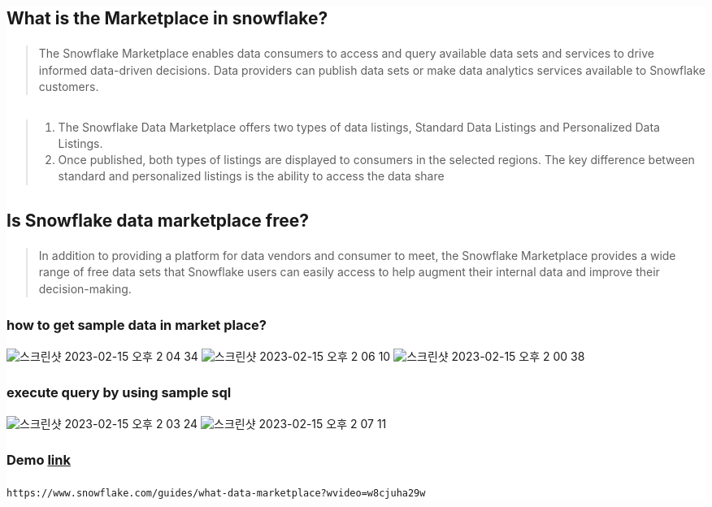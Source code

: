 ## What is the Marketplace in snowflake?
> The Snowflake Marketplace enables data consumers to access and query available data sets and services to drive informed data-driven decisions. 
> Data providers can publish data sets or make data analytics services available to Snowflake customers.

## 
> 1. The Snowflake Data Marketplace offers two types of data listings, Standard Data Listings and Personalized Data Listings. 
> 2. Once published, both types of listings are displayed to consumers in the selected regions. 
> The key difference between standard and personalized listings is the ability to access the data share


## Is Snowflake data marketplace free?
> In addition to providing a platform for data vendors and consumer to meet, the Snowflake Marketplace provides a wide range of free data sets that Snowflake users can easily access to help augment their internal data and improve their decision-making.

### how to get sample data in market place?
<img width="788" alt="스크린샷 2023-02-15 오후 2 04 34" src="https://user-images.githubusercontent.com/52474199/218936979-9c97b12a-510e-4f94-a57a-7fea7121a209.png">
<img width="773" alt="스크린샷 2023-02-15 오후 2 06 10" src="https://user-images.githubusercontent.com/52474199/218937100-8505e372-29fb-4f66-bde3-df6679f88d64.png">


<img width="1388" alt="스크린샷 2023-02-15 오후 2 00 38" src="https://user-images.githubusercontent.com/52474199/218936535-1a285342-a059-46b0-9bc4-4b73a41093e9.png">

### execute query by using sample sql
<img width="1382" alt="스크린샷 2023-02-15 오후 2 03 24" src="https://user-images.githubusercontent.com/52474199/218936747-d13d26ce-ca5f-4230-a42c-cd6da08aaf87.png">
<img width="1066" alt="스크린샷 2023-02-15 오후 2 07 11" src="https://user-images.githubusercontent.com/52474199/218937303-cfccce1e-a403-4eff-b4eb-10c753525044.png">


### Demo [link](https://www.snowflake.com/guides/what-data-marketplace?wvideo=w8cjuha29w)
```
https://www.snowflake.com/guides/what-data-marketplace?wvideo=w8cjuha29w
```


